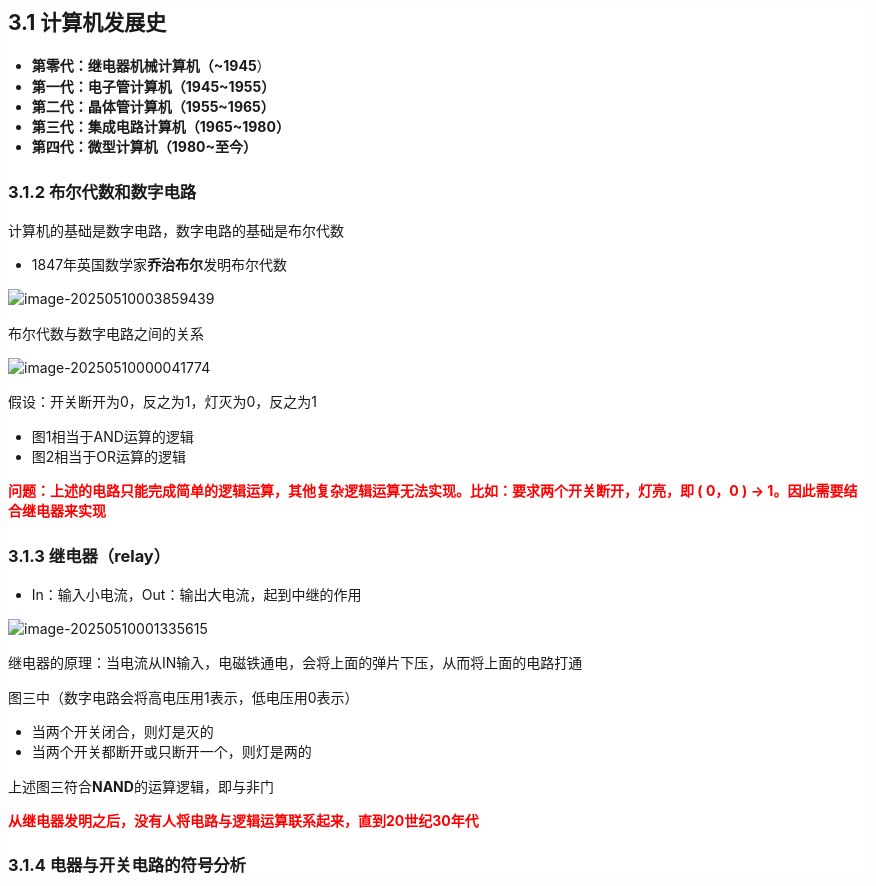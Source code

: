 

## 3.1 计算机发展史



- **第零代：继电器机械计算机（~1945**）
- **第一代：电子管计算机（1945~1955）**
- **第二代：晶体管计算机（1955~1965）**
- **第三代：集成电路计算机（1965~1980）**
- **第四代：微型计算机（1980~至今）**



### 3.1.2 布尔代数和数字电路

计算机的基础是数字电路，数字电路的基础是布尔代数

- 1847年英国数学家**乔治布尔**发明布尔代数

![image-20250510003859439](D:\git_repository\cyber_security_learning\markdown_img\image-20250510003859439-1751338167534-15.png)

布尔代数与数字电路之间的关系

![image-20250510000041774](D:\git_repository\cyber_security_learning\markdown_img\image-20250510000041774-1751338167534-18.png)



假设：开关断开为0，反之为1，灯灭为0，反之为1

- 图1相当于AND运算的逻辑
- 图2相当于OR运算的逻辑



<span style="color:red;font-weight:700">问题：上述的电路只能完成简单的逻辑运算，其他复杂逻辑运算无法实现。比如：要求两个开关断开，灯亮，即 ( 0，0 ) -> 1。因此需要结合继电器来实现</span>



### 3.1.3 继电器（relay）

- In：输入小电流，Out：输出大电流，起到中继的作用

![image-20250510001335615](D:\git_repository\cyber_security_learning\markdown_img\image-20250510001335615-1751338167534-17.png)

继电器的原理：当电流从IN输入，电磁铁通电，会将上面的弹片下压，从而将上面的电路打通

图三中（数字电路会将高电压用1表示，低电压用0表示）

- 当两个开关闭合，则灯是灭的
- 当两个开关都断开或只断开一个，则灯是两的

上述图三符合**NAND**的运算逻辑，即与非门



<span style="color:red;font-weight:700">从继电器发明之后，没有人将电路与逻辑运算联系起来，直到20世纪30年代</span>



### 3.1.4 电器与开关电路的符号分析
